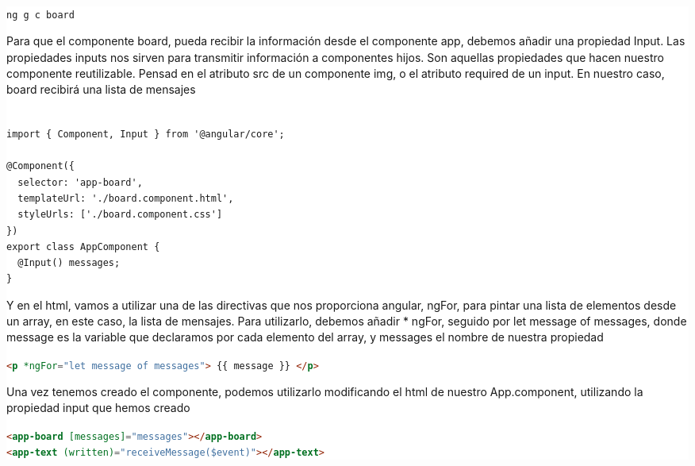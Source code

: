 ````BASH
ng g c board
````

Para que el componente board, pueda recibir la información desde el componente app, debemos añadir una propiedad Input. Las propiedades inputs nos sirven para transmitir información a componentes hijos. Son aquellas propiedades que hacen nuestro componente reutilizable. Pensad en el atributo src de un componente img, o el atributo required de un input. En nuestro caso, board recibirá una lista de mensajes

````TS

import { Component, Input } from '@angular/core';

@Component({
  selector: 'app-board',
  templateUrl: './board.component.html',
  styleUrls: ['./board.component.css']
})
export class AppComponent {
  @Input() messages;
}

````

Y en el html, vamos a utilizar una de las directivas que nos proporciona angular, ngFor, para pintar una lista de elementos desde un array, en este caso, la lista de mensajes. Para utilizarlo, debemos añadir * ngFor, seguido por let message of messages, donde message es la variable que declaramos por cada elemento del array, y messages el nombre de nuestra propiedad

````HTML
<p *ngFor="let message of messages"> {{ message }} </p>
````

Una vez tenemos creado el componente, podemos utilizarlo modificando el html de nuestro App.component, utilizando la propiedad input que hemos creado

````HTML
<app-board [messages]="messages"></app-board>
<app-text (written)="receiveMessage($event)"></app-text>
````
